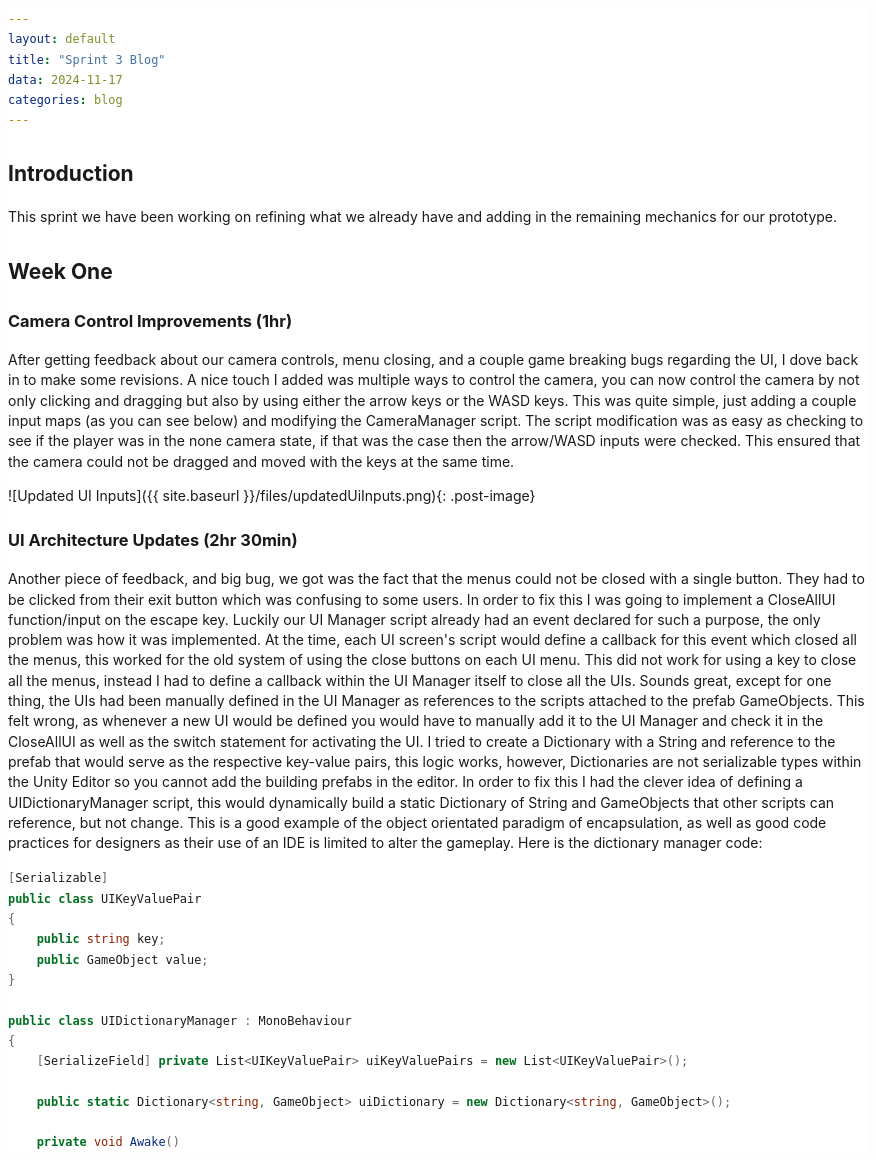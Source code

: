 ```yaml
---
layout: default
title: "Sprint 3 Blog"
data: 2024-11-17
categories: blog
---
```

## Introduction

This sprint we have been working on refining what we already have and adding in the remaining mechanics for our prototype.

## Week One

### Camera Control Improvements (1hr)
After getting feedback about our camera controls, menu closing, and a couple game breaking bugs regarding the UI, I dove back in to make some revisions. A nice touch I added was multiple ways to control the camera, you can now control the camera by not only clicking and dragging but also by using either the arrow keys or the WASD keys. This was quite simple, just adding a couple input maps (as you can see below) and modifying the CameraManager script. The script modification was as easy as checking to see if the player was in the none camera state, if that was the case then the arrow/WASD inputs were checked. This ensured that the camera could not be dragged and moved with the keys at the same time.

![Updated UI Inputs]({{ site.baseurl }}/files/updatedUiInputs.png){: .post-image}

### UI Architecture Updates (2hr 30min)
Another piece of feedback, and big bug, we got was the fact that the menus could not be closed with a single button. They had to be clicked from their exit button which was confusing to some users. In order to fix this I was going to implement a CloseAllUI function/input on the escape key. Luckily our UI Manager script already had an event declared for such a purpose, the only problem was how it was implemented. At the time, each UI screen's script would define a callback for this event which closed all the menus, this worked for the old system of using the close buttons on each UI menu. This did not work for using a key to close all the menus, instead I had to define a callback within the UI Manager itself to close all the UIs. Sounds great, except for one thing, the UIs had been manually defined in the UI Manager as references to the scripts attached to the prefab GameObjects. This felt wrong, as whenever a new UI would be defined you would have to manually add it to the UI Manager and check it in the CloseAllUI as well as the switch statement for activating the UI. I tried to create a Dictionary with a String and reference to the prefab that would serve as the respective key-value pairs, this logic works, however, Dictionaries are not serializable types within the Unity Editor so you cannot add the building prefabs in the editor. In order to fix this I had the clever idea of defining a UIDictionaryManager script, this would dynamically build a static Dictionary of String and GameObjects that other scripts can reference, but not change. This is a good example of the object orientated paradigm of encapsulation, as well as good code practices for designers as their use of an IDE is limited to alter the gameplay. Here is the dictionary manager code:
```csharp
[Serializable]
public class UIKeyValuePair
{
    public string key;
    public GameObject value;
}

public class UIDictionaryManager : MonoBehaviour
{
    [SerializeField] private List<UIKeyValuePair> uiKeyValuePairs = new List<UIKeyValuePair>();

    public static Dictionary<string, GameObject> uiDictionary = new Dictionary<string, GameObject>();

    private void Awake()
```